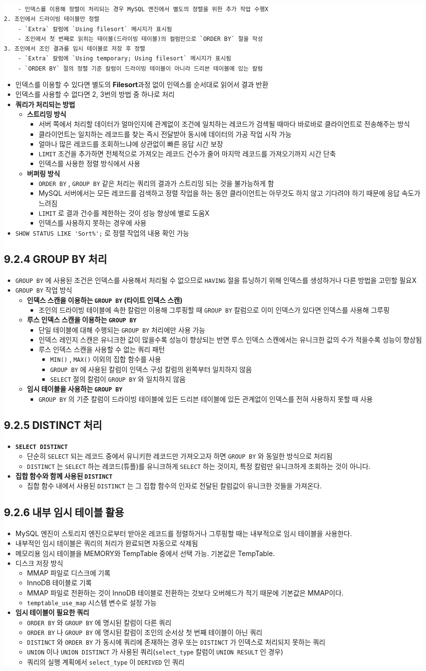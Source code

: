         - 인덱스를 이용해 정렬이 처리되는 경우 MySQL 엔진에서 별도의 정렬을 위한 추가 작업 수행X
    2. 조인에서 드라이빙 테이블만 정렬
        - `Extra` 칼럼에 `Using filesort` 메시지가 표시됨
        - 조인에서 첫 번째로 읽히는 테이블(드라이빙 테이블)의 컬럼만으로 `ORDER BY` 절을 작성
    3. 조인에서 조인 결과를 임시 테이블로 저장 후 정렬
        - `Extra` 칼럼에 `Using temporary; Using filesort` 메시지가 표시됨
        - `ORDER BY` 절의 정렬 기준 칼럼이 드라이빙 테이블이 아니라 드리븐 테이블에 있는 칼럼
- 인덱스를 이용할 수 있다면 별도의 **Filesort**과정 없이 인덱스를 순서대로 읽어서 결과 반환
- 인덱스를 사용할 수 없다면 2, 3번의 방법 중 하나로 처리
- **쿼리가 처리되는 방법**
    - **스트리밍 방식**
        - 서버 쪽에서 처리할 데이터가 얼마인지에 관계없이 조건에 일치하는 레코드가 검색될 때마다 바로바로 클라이언트로 전송해주는 방식
        - 클라이언트는 일치하는 레코드를 찾는 즉시 전달받아 동시에 데이터의 가공 작업 시작 가능
        - 얼마나 많은 레코드를 조회하느냐에 상관없이 빠른 응답 시간 보장
        - `LIMIT` 조건을 추가하면 전체적으로 가져오는 레코드 건수가 줄어 마지막 레코드를 가져오기까지 시간 단축
        - 인덱스를 사용한 정렬 방식에서 사용
    - **버퍼링 방식**
        - `ORDER BY` , `GROUP BY` 같은 처리는 쿼리의 결과가 스트리밍 되는 것을 불가능하게 함
        - MySQL 서버에서는 모든 레코드를 검색하고 정렬 작업을 하는 동안 클라이언트는 아무것도 하지 않고 기다려야 하기 때문에 응답 속도가 느려짐
        - `LIMIT` 로 결과 건수를 제한하는 것이 성능 향상에 별로 도움X
        - 인덱스를 사용하지 못하는 경우에 사용
- `SHOW STATUS LIKE 'Sort%';` 로 정렬 작업의 내용 확인 가능

## 9.2.4 GROUP BY 처리

- `GROUP BY` 에 사용된 조건은 인덱스를 사용해서 처리될 수 없으므로 `HAVING` 절을 튜닝하기 위해 인덱스를 생성하거나 다른 방법을 고민할 필요X
- `GROUP BY` 작업 방식
    - **인덱스 스캔을 이용하는 `GROUP BY` (타이트 인덱스 스캔)**
        - 조인의 드라이빙 테이블에 속한 칼럼만 이용해 그루핑할 때 `GROUP BY` 칼럼으로 이미 인덱스가 있다면 인덱스를 사용해 그루핑
    - **루스 인덱스 스캔을 이용하는 `GROUP BY`**
        - 단일 테이블에 대해 수행되는 `GROUP BY` 처리에만 사용 가능
        - 인덱스 레인지 스캔은 유니크한 값이 많을수록 성능이 향상되는 반면 루스 인덱스 스캔에서는 유니크한 값의 수가 적을수록 성능이 향상됨
        - 루스 인덱스 스캔을 사용할 수 없는 쿼리 패턴
            - `MIN()` , `MAX()` 이외의 집합 함수를 사용
            - `GROUP BY` 에 사용된 칼럼이 인덱스 구성 칼럼의 왼쪽부터 일치하지 않음
            - `SELECT` 절의 칼럼이 `GROUP BY` 와 일치하지 않음
    - **임시 테이블을 사용하는 `GROUP BY`**
        - `GROUP BY` 의 기준 칼럼이 드라이빙 테이블에 있든 드리븐 테이블에 있든 관계없이 인덱스를 전혀 사용하지 못할 때 사용

## 9.2.5 DISTINCT 처리

- **`SELECT DISTINCT`**
    - 단순히 `SELECT` 되는 레코드 중에서 유니키한 레코드만 가져오고자 하면 `GROUP BY` 와 동일한 방식으로 처리됨
    - `DISTINCT` 는 `SELECT` 하는 레코드(튜플)를 유니크하게 `SELECT` 하는 것이지, 특정 칼럼만 유니크하게 조회하는 것이 아니다.
- **집합 함수와 함께 사용된 `DISTINCT`**
    - 집합 함수 내에서 사용된 `DISTINCT` 는 그 집합 함수의 인자로 전달된 칼럼값이 유니크한 것들을 가져온다.

## 9.2.6 내부 임시 테이블 활용

- MySQL 엔진이 스토리지 엔진으로부터 받아온 레코드를 정렬하거나 그루핑할 때는 내부적으로 임시 테이블을 사용한다.
- 내부적인 임시 테이블은 쿼리의 처리가 완료되면 자동으로 삭제됨
- 메모리용 임시 테이블을 MEMORY와 TempTable 중에서 선택 가능. 기본값은 TempTable.
- 디스크 저장 방식
    - MMAP 파일로 디스크에 기록
    - InnoDB 테이블로 기록
    - MMAP 파일로 전환하는 것이 InnoDB 테이블로 전환하는 것보다 오버헤드가 적기 때문에 기본값은 MMAP이다.
    - `temptable_use_map` 시스템 변수로 설정 가능
- **임시 테이블이 필요한 쿼리**
    - `ORDER BY` 와 `GROUP BY` 에 명시된 칼럼이 다른 쿼리
    - `ORDER BY` 나 `GROUP BY` 에 명시된 칼럼이 조인의 순서상 첫 번째 테이블이 아닌 쿼리
    - `DISTINCT` 와 `ORDER BY` 가 동시에 쿼리에 존재하는 경우 또는 `DISTINCT` 가 인덱스로 처리되지 못하는 쿼리
    - `UNION` 이나 `UNION DISTINCT` 가 사용된 쿼리(`select_type` 칼럼이 `UNION RESULT` 인 경우)
    - 쿼리의 실행 계획에서 `select_type` 이 `DERIVED` 인 쿼리